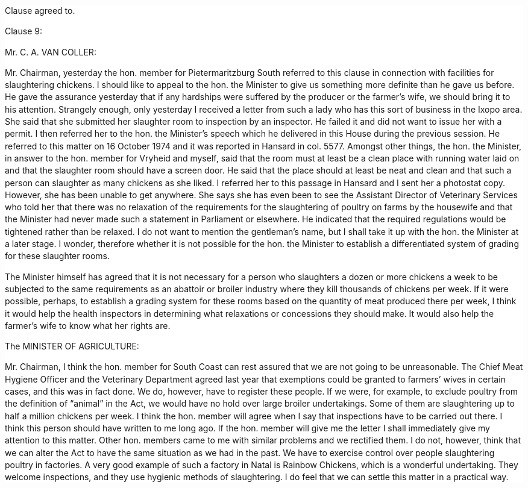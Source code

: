 <p>Clause agreed to.</p>

<p>Clause 9:</p>

</speech>

<speech by="#van_coller">

<from>Mr. <person refersTo="hansard_za">C. A. VAN COLLER</person>:</from>

<p>Mr. Chairman, yesterday the hon. member for Pietermaritzburg South referred to this clause in connection with facilities for slaughtering chickens. I should like to appeal to the hon. the Minister to give us something more definite than he gave us before. He gave the assurance yesterday that if any hardships were suffered by the producer or the farmer&#x2019;s wife, we should bring it to his attention. Strangely enough, only yesterday I received a letter from such a lady who has this sort of business in the Ixopo area. She said that she submitted her slaughter room to inspection by an inspector. He failed it and did not want to issue her with a permit. I then referred her to the hon. the Minister&#x2019;s speech which he delivered in this House during the previous session. He referred to this matter on 16 October 1974 and it was reported in Hansard in col. 5577. Amongst other things, the hon. the Minister, in answer to the hon. member for Vryheid and myself, said that the room must at least be a clean place with running water laid on and that the slaughter room should have a screen door. He said that the place should at least be neat and clean and that such a person can slaughter as many chickens as she liked. I referred her to this passage in Hansard and I sent her a photostat copy. However, she has been unable to get anywhere. She says she has even been to see the Assistant Director of Veterinary Services who told her that there was no relaxation of the requirements for the slaughtering of poultry on farms by the housewife and that the Minister had never made such a statement in Parliament or elsewhere. He indicated that the required regulations would be tightened rather than be relaxed. I do not want to mention the gentleman&#x2019;s name, but I shall take it up with the hon. the Minister at a later stage. I wonder, therefore whether it is not possible for the hon. the Minister to establish a differentiated system of grading for these slaughter rooms.</p>

<p>The Minister himself has agreed that it is not necessary for a person who slaughters a dozen or more chickens a week to be subjected to the same requirements as an abattoir or broiler industry where they kill thousands of chickens per week. If it were possible, perhaps, to establish a grading system for these rooms based on the quantity of meat produced there per week, I think it would help the health inspectors in determining what relaxations or concessions they should make. It would also help the farmer&#x2019;s wife to know what her rights are.</p>

</speech>

<speech by="#minister_of_agriculture">

<from>The <person refersTo="hansard_za">MINISTER OF AGRICULTURE</person>:</from>

<p>Mr. Chairman, I think the hon. member for South Coast can rest assured that we are not going to be unreasonable. The Chief Meat Hygiene Officer and the Veterinary Department agreed last year that exemptions could be granted to farmers&#x2019; wives in certain cases, and this was in fact done. We do, however, have to register these people. If we were, for example, to exclude poultry from the definition of &#x201C;animal&#x201D; in the Act, we would have no hold over large broiler undertakings. Some of them are slaughtering up to half a million chickens per week. I think the hon. member will agree when I say that inspections have to be carried out there. I think this person should have written to me long ago. If the hon. member will give me the letter I shall immediately give my attention to this matter. Other hon. members came to me with similar problems and we rectified them. I do not, however, think that we can alter the Act to have the same situation as we had in the past. We have to exercise control over people slaughtering poultry in factories. A very good example of such a factory in Natal is Rainbow Chickens, which is a wonderful undertaking. They welcome inspections, and they use hygienic methods of slaughtering. I do feel that we can settle this matter in a practical way.</p>
